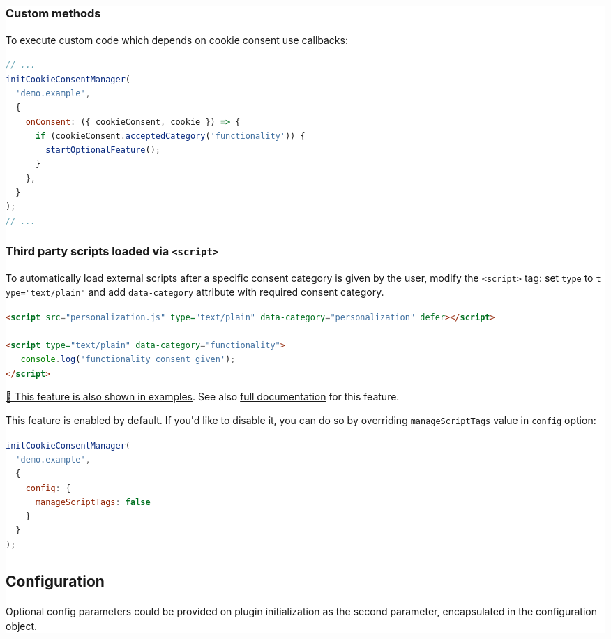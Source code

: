 ### Custom methods

To execute custom code which depends on cookie consent use callbacks:

```js
// ...
initCookieConsentManager(
  'demo.example',
  {
    onConsent: ({ cookieConsent, cookie }) => {
      if (cookieConsent.acceptedCategory('functionality')) {
        startOptionalFeature();
      }
    },
  }
);
// ...
```

### Third party scripts loaded via `<script>`

To automatically load external scripts after a specific consent category is given by the user, modify the `<script>` tag:
set `type` to `type="text/plain"` and add `data-category` attribute with required consent category.

```html
<script src="personalization.js" type="text/plain" data-category="personalization" defer></script>

<script type="text/plain" data-category="functionality">
   console.log('functionality consent given');
</script>
```

[👀 This feature is also shown in examples][examples].
See also [full documentation][cookie consent third party] for this feature.

This feature is enabled by default. If you'd like to disable it, you can do so by overriding `manageScriptTags` value in
`config` option:

```js
initCookieConsentManager(
  'demo.example',
  {
    config: {
      manageScriptTags: false
    }
  }
);
```

## Configuration

Optional config parameters could be provided on plugin initialization as the second parameter,
encapsulated in the configuration object.


[cookie consent]: https://github.com/orestbida/cookieconsent
[cookie consent api]: https://cookieconsent.orestbida.com/reference/api-reference.html
[cookie consent third party]: https://cookieconsent.orestbida.com/advanced/manage-scripts.html
[cookie consent options]: https://cookieconsent.orestbida.com/reference/configuration-reference.html
[cookie consent gtm example]: https://github.com/orestbida/cookieconsent/blob/master/demo/demo_gtm/index.html
[orest bida]: https://github.com/orestbida
[spirit design system]: https://github.com/lmc-eu/spirit-design-system
[spirit design tokens]: https://github.com/lmc-eu/spirit-design-system/tree/main/packages/design-tokens
[spirit web]: https://github.com/lmc-eu/spirit-design-system/tree/main/packages/web
[sass]: https://www.npmjs.com/package/sass
[sass load path]: https://sass-lang.com/documentation/cli/dart-sass#load-path
[sass modules]: https://sass-lang.com/blog/the-module-system-is-launched
[examples]: https://alma-oss.github.io/cookie-consent-manager/examples/
[examples-callbacks]: https://alma-oss.github.io/cookie-consent-manager/examples/callbacks.html
[examples-configuration]: https://alma-oss.github.io/cookie-consent-manager/examples/configuration.html
[examples-theming]: https://alma-oss.github.io/cookie-consent-manager/examples/theming.html
[examples-languages]: https://alma-oss.github.io/cookie-consent-manager/examples/languages.html
[examples-integration-esm]: https://github.com/alma-oss/cookie-consent-manager/tree/main/examples/webpack-with-esm/